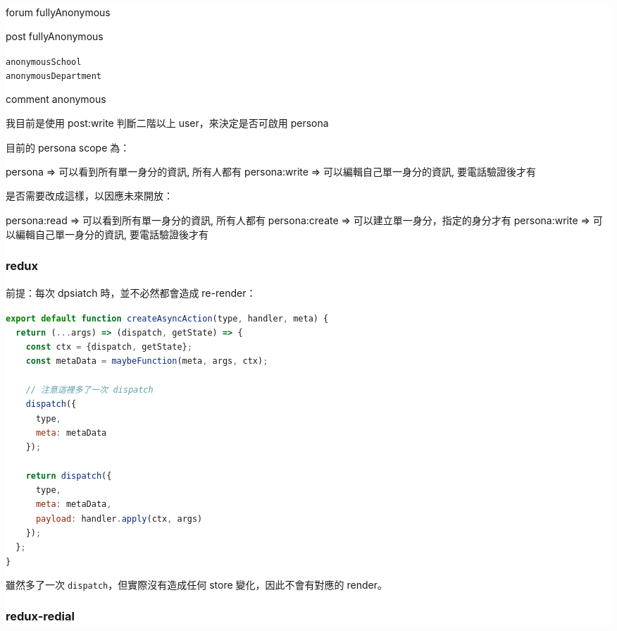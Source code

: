 

forum
	fullyAnonymous


post
	fullyAnonymous

	anonymousSchool
	anonymousDepartment

comment
	anonymous



我目前是使用 post:write 判斷二階以上 user，來決定是否可啟用 persona

目前的 persona scope 為：

persona => 可以看到所有單一身分的資訊, 所有人都有
persona:write => 可以編輯自己單一身分的資訊, 要電話驗證後才有

是否需要改成這樣，以因應未來開放：

persona:read => 可以看到所有單一身分的資訊, 所有人都有
persona:create => 可以建立單一身分，指定的身分才有
persona:write => 可以編輯自己單一身分的資訊, 要電話驗證後才有


### redux

前提：每次 dpsiatch 時，並不必然都會造成 re-render：

```js
export default function createAsyncAction(type, handler, meta) {
  return (...args) => (dispatch, getState) => {
    const ctx = {dispatch, getState};
    const metaData = maybeFunction(meta, args, ctx);

    // 注意這裡多了一次 dispatch
    dispatch({
      type,
      meta: metaData
    });

    return dispatch({
      type,
      meta: metaData,
      payload: handler.apply(ctx, args)
    });
  };
}
```

雖然多了一次 `dispatch`，但實際沒有造成任何 store 變化，因此不會有對應的 render。

### redux-redial
